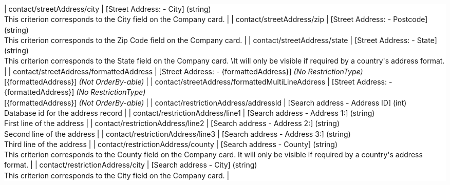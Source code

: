 | contact/streetAddress/city                           | \[Street Address: - City\] (string)                                                                                                                                                                           
                                                        This criterion corresponds to the City field on the Company card.                                                                                                                                              |
| contact/streetAddress/zip                            | \[Street Address: - Postcode\] (string)                                                                                                                                                                       
                                                        This criterion corresponds to the Zip Code field on the Company card.                                                                                                                                          |
| contact/streetAddress/state                          | \[Street Address: - State\] (string)                                                                                                                                                                          
                                                        This criterion corresponds to the State field on the Company card. \\It will only be visible if required by a country's address format.                                                                        |
| contact/streetAddress/formattedAddress               | \[Street Address: - {formattedAddress}\] *(No RestrictionType)*                                                                                                                                               
                                                        \[{formattedAddress}\] *(Not OrderBy-able)*                                                                                                                                                                    |
| contact/streetAddress/formattedMultiLineAddress      | \[Street Address: - {formattedAddress}\] *(No RestrictionType)*                                                                                                                                               
                                                        \[{formattedAddress}\] *(Not OrderBy-able)*                                                                                                                                                                    |
| contact/restrictionAddress/addressId                 | \[Search address - Address ID\] (int)                                                                                                                                                                         
                                                        Database id for the address record                                                                                                                                                                             |
| contact/restrictionAddress/line1                     | \[Search address - Address 1:\] (string)                                                                                                                                                                      
                                                        First line of the address                                                                                                                                                                                      |
| contact/restrictionAddress/line2                     | \[Search address - Address 2:\] (string)                                                                                                                                                                      
                                                        Second line of the address                                                                                                                                                                                     |
| contact/restrictionAddress/line3                     | \[Search address - Address 3:\] (string)                                                                                                                                                                      
                                                        Third line of the address                                                                                                                                                                                      |
| contact/restrictionAddress/county                    | \[Search address - County\] (string)                                                                                                                                                                          
                                                        This criterion corresponds to the County field on the Company card. It will only be visible if required by a country's address format.                                                                         |
| contact/restrictionAddress/city                      | \[Search address - City\] (string)                                                                                                                                                                            
                                                        This criterion corresponds to the City field on the Company card.                                                                                                                                              |